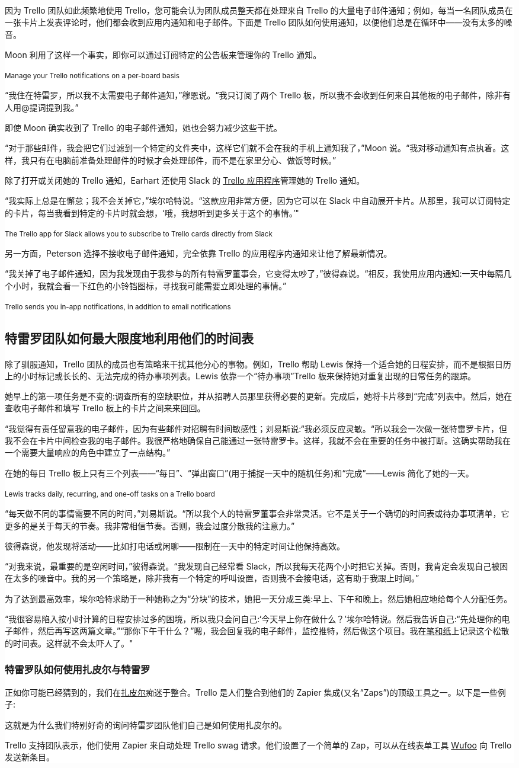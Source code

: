 因为 Trello 团队如此频繁地使用 Trello，您可能会认为团队成员整天都在处理来自 Trello 的大量电子邮件通知；例如，每当一名团队成员在一张卡片上发表评论时，他们都会收到应用内通知和电子邮件。下面是 Trello 团队如何使用通知，以便他们总是在循环中——没有太多的噪音。

Moon 利用了这样一个事实，即你可以通过订阅特定的公告板来管理你的 Trello 通知。

<small>Manage your Trello notifications on a per-board basis</small>

“我住在特雷罗，所以我不太需要电子邮件通知，”穆恩说。“我只订阅了两个 Trello 板，所以我不会收到任何来自其他板的电子邮件，除非有人用@提词提到我。”

即使 Moon 确实收到了 Trello 的电子邮件通知，她也会努力减少这些干扰。

“对于那些邮件，我会把它们过滤到一个特定的文件夹中，这样它们就不会在我的手机上通知我了，”Moon 说。“我对移动通知有点执着。这样，我只有在电脑前准备处理邮件的时候才会处理邮件，而不是在家里分心、做饭等时候。”

除了打开或关闭她的 Trello 通知，Earhart 还使用 Slack 的 [Trello 应用程序](http://blog.trello.com/trello-app-for-slack/?utm_source=zapier&utm_medium=blogpost)管理她的 Trello 通知。

“我实际上总是在懈怠；我不会关掉它，”埃尔哈特说。“这款应用非常方便，因为它可以在 Slack 中自动展开卡片。从那里，我可以订阅特定的卡片，每当我看到特定的卡片时就会想，‘哦，我想听到更多关于这个的事情。’"

<small>The Trello app for Slack allows you to subscribe to Trello cards directly from Slack</small>

另一方面，Peterson 选择不接收电子邮件通知，完全依靠 Trello 的应用程序内通知来让他了解最新情况。

“我关掉了电子邮件通知，因为我发现由于我参与的所有特雷罗董事会，它变得太吵了，”彼得森说。“相反，我使用应用内通知:一天中每隔几个小时，我就会看一下红色的小铃铛图标，寻找我可能需要立即处理的事情。”

<small>Trello sends you in-app notifications, in addition to email notifications</small>

## 特雷罗团队如何最大限度地利用他们的时间表

除了驯服通知，Trello 团队的成员也有策略来干扰其他分心的事物。例如，Trello 帮助 Lewis 保持一个适合她的日程安排，而不是根据日历上的小时标记或长长的、无法完成的待办事项列表。Lewis 依靠一个“待办事项”Trello 板来保持她对重复出现的日常任务的跟踪。

她早上的第一项任务是不变的:调查所有的空缺职位，并从招聘人员那里获得必要的更新。完成后，她将卡片移到“完成”列表中。然后，她在查收电子邮件和填写 Trello 板上的卡片之间来来回回。

“我觉得有责任留意我的电子邮件，因为有些邮件对招聘有时间敏感性；刘易斯说:“我必须反应灵敏。“所以我会一次做一张特雷罗卡片，但我不会在卡片中间检查我的电子邮件。我很严格地确保自己能通过一张特雷罗卡。这样，我就不会在重要的任务中被打断。这确实帮助我在一个需要大量响应的角色中建立了一点结构。”

在她的每日 Trello 板上只有三个列表——“每日”、“弹出窗口”(用于捕捉一天中的随机任务)和“完成”——Lewis 简化了她的一天。

<small>Lewis tracks daily, recurring, and one-off tasks on a Trello board</small>

“每天做不同的事情需要不同的时间，”刘易斯说。“所以我个人的特雷罗董事会非常灵活。它不是关于一个确切的时间表或待办事项清单，它更多的是关于每天的节奏。我非常相信节奏。否则，我会过度分散我的注意力。”

彼得森说，他发现将活动——比如打电话或闲聊——限制在一天中的特定时间让他保持高效。

“对我来说，最重要的是空闲时间，”彼得森说。“我发现自己经常看 Slack，所以我每天花两个小时把它关掉。否则，我肯定会发现自己被困在太多的噪音中。我的另一个策略是，除非我有一个特定的呼叫设置，否则我不会接电话，这有助于我跟上时间。”

为了达到最高效率，埃尔哈特求助于一种她称之为“分块”的技术，她把一天分成三类:早上、下午和晚上。然后她相应地给每个人分配任务。

“我很容易陷入按小时计算的日程安排过多的困境，所以我只会问自己:‘今天早上你在做什么？’埃尔哈特说。然后我告诉自己:“先处理你的电子邮件，然后再写这两篇文章。”“那你下午干什么？”嗯，我会回复我的电子邮件，监控推特，然后做这个项目。我在[笔和纸](/blog/digital-and-paper-note-taking-systems/)上记录这个松散的时间表。这样就不会太吓人了。"

### 特雷罗队如何使用扎皮尔与特雷罗

正如你可能已经猜到的，我们在[扎皮尔](https://zapier.com/)痴迷于整合。Trello 是人们整合到他们的 Zapier 集成(又名“Zaps”)的顶级工具之一。以下是一些例子:

这就是为什么我们特别好奇的询问特雷罗团队他们自己是如何使用扎皮尔的。

Trello 支持团队表示，他们使用 Zapier 来自动处理 Trello swag 请求。他们设置了一个简单的 Zap，可以从在线表单工具 [Wufoo](https://zapier.com/apps/wufoo/integrations) 向 Trello 发送新条目。
